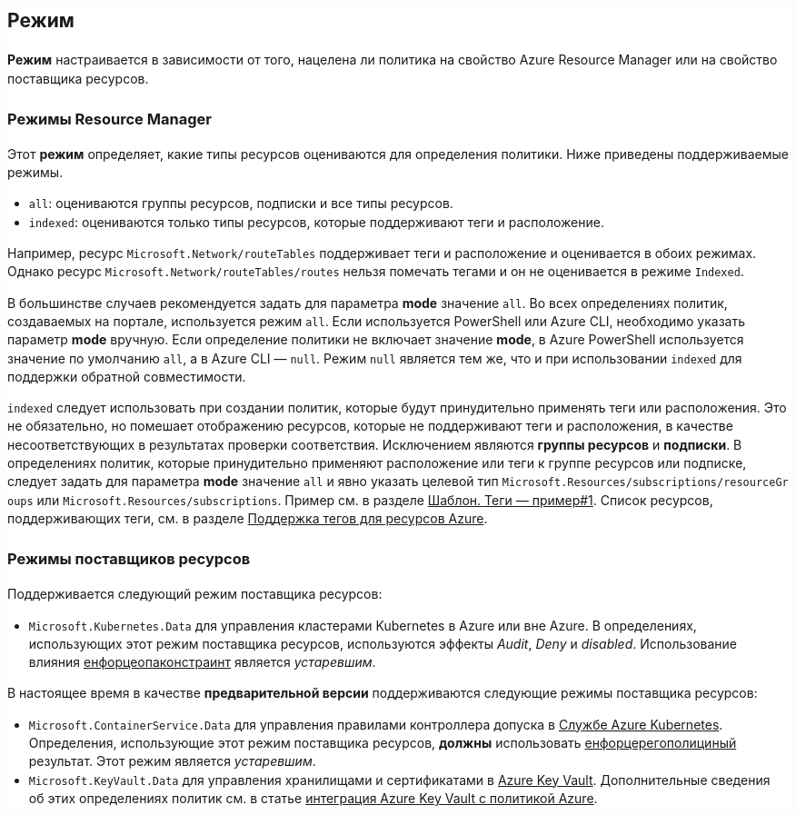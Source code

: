 ## <a name="mode"></a>Режим

**Режим** настраивается в зависимости от того, нацелена ли политика на свойство Azure Resource Manager или на свойство поставщика ресурсов.

### <a name="resource-manager-modes"></a>Режимы Resource Manager

Этот **режим** определяет, какие типы ресурсов оцениваются для определения политики. Ниже приведены поддерживаемые режимы.

- `all`: оцениваются группы ресурсов, подписки и все типы ресурсов.
- `indexed`: оцениваются только типы ресурсов, которые поддерживают теги и расположение.

Например, ресурс `Microsoft.Network/routeTables` поддерживает теги и расположение и оценивается в обоих режимах. Однако ресурс `Microsoft.Network/routeTables/routes` нельзя помечать тегами и он не оценивается в режиме `Indexed`.

В большинстве случаев рекомендуется задать для параметра **mode** значение `all`. Во всех определениях политик, создаваемых на портале, используется режим `all`. Если используется PowerShell или Azure CLI, необходимо указать параметр **mode** вручную. Если определение политики не включает значение **mode**, в Azure PowerShell используется значение по умолчанию `all`, а в Azure CLI — `null`. Режим `null` является тем же, что и при использовании `indexed` для поддержки обратной совместимости.

`indexed` следует использовать при создании политик, которые будут принудительно применять теги или расположения. Это не обязательно, но помешает отображению ресурсов, которые не поддерживают теги и расположения, в качестве несоответствующих в результатах проверки соответствия. Исключением являются **группы ресурсов** и **подписки**. В определениях политик, которые принудительно применяют расположение или теги к группе ресурсов или подписке, следует задать для параметра **mode** значение `all` и явно указать целевой тип `Microsoft.Resources/subscriptions/resourceGroups` или `Microsoft.Resources/subscriptions`. Пример см. в разделе [Шаблон. Теги — пример#1](../samples/pattern-tags.md). Список ресурсов, поддерживающих теги, см. в разделе [Поддержка тегов для ресурсов Azure](../../../azure-resource-manager/management/tag-support.md).

### <a name="resource-provider-modes"></a>Режимы поставщиков ресурсов

Поддерживается следующий режим поставщика ресурсов:

- `Microsoft.Kubernetes.Data` для управления кластерами Kubernetes в Azure или вне Azure. В определениях, использующих этот режим поставщика ресурсов, используются эффекты _Audit_, _Deny_ и _disabled_. Использование влияния [енфорцеопаконстраинт](./effects.md#enforceopaconstraint) является _устаревшим_.

В настоящее время в качестве **предварительной версии** поддерживаются следующие режимы поставщика ресурсов:

- `Microsoft.ContainerService.Data` для управления правилами контроллера допуска в [Службе Azure Kubernetes](../../../aks/intro-kubernetes.md). Определения, использующие этот режим поставщика ресурсов, **должны** использовать [енфорцерегополициный](./effects.md#enforceregopolicy) результат. Этот режим является _устаревшим_.
- `Microsoft.KeyVault.Data` для управления хранилищами и сертификатами в [Azure Key Vault](../../../key-vault/general/overview.md). Дополнительные сведения об этих определениях политик см. в статье [интеграция Azure Key Vault с политикой Azure](../../../key-vault/general/azure-policy.md).
